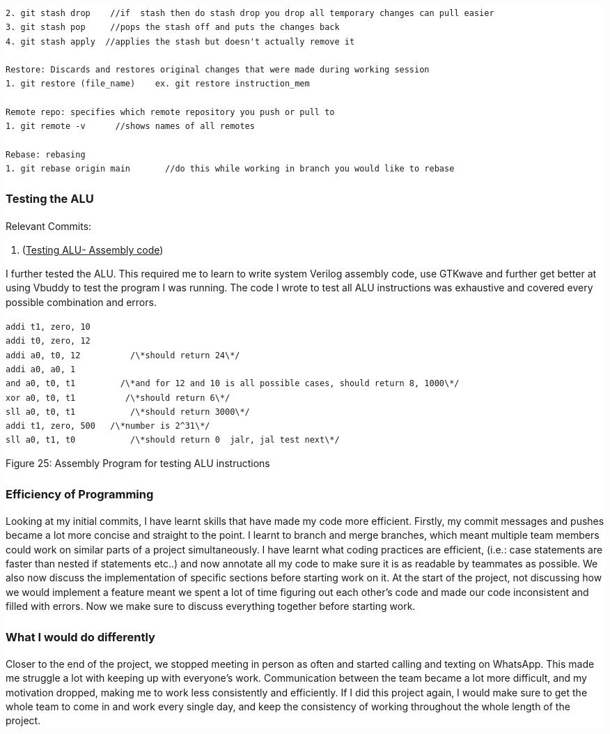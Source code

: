 ```
2. git stash drop    //if  stash then do stash drop you drop all temporary changes can pull easier
3. git stash pop     //pops the stash off and puts the changes back
4. git stash apply  //applies the stash but doesn't actually remove it 

Restore: Discards and restores original changes that were made during working session
1. git restore (file_name)    ex. git restore instruction_mem

Remote repo: specifies which remote repository you push or pull to 
1. git remote -v      //shows names of all remotes

Rebase: rebasing  
1. git rebase origin main       //do this while working in branch you would like to rebase 
```

### Testing the ALU
Relevant Commits:
1. ([Testing ALU- Assembly code](https://github.com/Bennybenassius/RV32I-Team15/commit/1da91fcae1a443fe283ff7d44183bc47954dbabd)) 


I further tested the ALU. This required me to learn to write system Verilog assembly code, use GTKwave and further get better at using Vbuddy to test the program I was running. The code I wrote to test all ALU instructions was exhaustive and covered every possible combination and errors. 

```
addi t1, zero, 10
addi t0, zero, 12
addi a0, t0, 12          /\*should return 24\*/
addi a0, a0, 1 
and a0, t0, t1         /\*and for 12 and 10 is all possible cases, should return 8, 1000\*/
xor a0, t0, t1          /\*should return 6\*/
sll a0, t0, t1           /\*should return 3000\*/
addi t1, zero, 500   /\*number is 2^31\*/
sll a0, t1, t0           /\*should return 0  jalr, jal test next\*/
```
Figure 25: Assembly Program for testing ALU instructions

### Efficiency of Programming
Looking at my initial commits, I have learnt skills that have made my code more efficient. Firstly, my commit messages and pushes became a lot more concise and straight to the point. I learnt to branch and merge branches, which meant multiple team members could work on similar parts of a project simultaneously. I have learnt what coding practices are efficient, (i.e.: case statements are faster than nested if statements etc..) and now annotate all my code to make sure it is as readable by teammates as possible. We also now discuss the implementation of specific sections before starting work on it. At the start of the project, not discussing how we would implement a feature meant we spent a lot of time figuring out each other’s code and made our code inconsistent and filled with errors. Now we make sure to discuss everything together before starting work.

### What I would do differently 
Closer to the end of the project, we stopped meeting in person as often and started calling and texting on WhatsApp. This made me struggle a lot with keeping up with everyone’s work. Communication between the team became a lot more difficult, and my motivation dropped, making me to work less consistently and efficiently. If I did this project again, I would make sure to get the whole team to come in and work every single day, and keep the consistency of working throughout the whole length of the project. 




